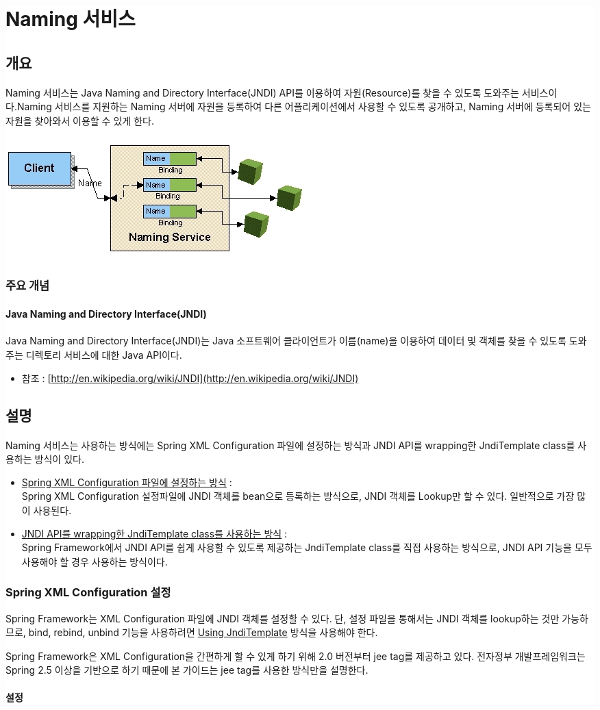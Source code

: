 # Naming 서비스

## 개요

 Naming 서비스는 Java Naming and Directory Interface(JNDI) API를 이용하여 자원(Resource)를 찾을 수 있도록 도와주는 서비스이다.Naming 서비스를 지원하는 Naming 서버에 자원을 등록하여 다른 어플리케이션에서 사용할 수 있도록 공개하고, Naming 서버에 등록되어 있는 자원을 찾아와서 이용할 수 있게 한다.

 ![Naming Service 개요](./images/itl-naming_service.png)

### 주요 개념

#### Java Naming and Directory Interface(JNDI)

 Java Naming and Directory Interface(JNDI)는 Java 소프트웨어 클라이언트가 이름(name)을 이용하여 데이터 및 객체를 찾을 수 있도록 도와주는 디렉토리 서비스에 대한 Java API이다.

- 참조 : [http://en.wikipedia.org/wiki/JNDI](http://en.wikipedia.org/wiki/JNDI)

## 설명

 Naming 서비스는 사용하는 방식에는 Spring XML Configuration 파일에 설정하는 방식과 JNDI API를 wrapping한 JndiTemplate class를 사용하는 방식이 있다.

- [Spring XML Configuration 파일에 설정하는 방식](#spring-xml-configuration-파일에-설정하는-방식) :  
Spring XML Configuration 설정파일에 JNDI 객체를 bean으로 등록하는 방식으로, JNDI 객체를 Lookup만 할 수 있다. 일반적으로 가장 많이 사용된다.

- [JNDI API를 wrapping한 JndiTemplate class를 사용하는 방식](#jndi-api를-wrapping한-jnditemplate-class를-사용하는-방식) :  
Spring Framework에서 JNDI API를 쉽게 사용할 수 있도록 제공하는 JndiTemplate class를 직접 사용하는 방식으로, JNDI API 기능을 모두 사용해야 할 경우 사용하는 방식이다.

### Spring XML Configuration 설정

 Spring Framework는 XML Configuration 파일에 JNDI 객체를 설정할 수 있다. 단, 설정 파일을 통해서는 JNDI 객체를 lookup하는 것만 가능하므로, bind, rebind, unbind 기능을 사용하려면 [Using JndiTemplate](#using-jnditemplate) 방식을 사용해야 한다.

 Spring Framework은 XML Configuration을 간편하게 할 수 있게 하기 위해 2.0 버전부터 jee tag를 제공하고 있다. 전자정부 개발프레임워크는 Spring 2.5 이상을 기반으로 하기 때문에 본 가이드는 jee tag를 사용한 방식만을 설명한다.

#### 설정
